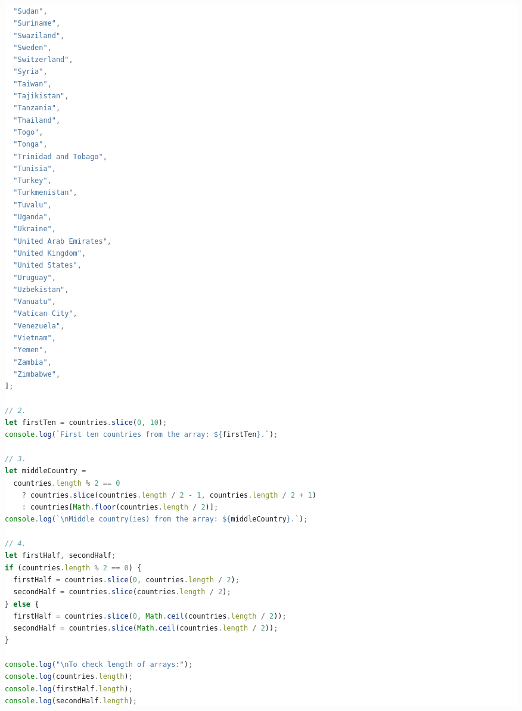 ```js
  "Sudan",
  "Suriname",
  "Swaziland",
  "Sweden",
  "Switzerland",
  "Syria",
  "Taiwan",
  "Tajikistan",
  "Tanzania",
  "Thailand",
  "Togo",
  "Tonga",
  "Trinidad and Tobago",
  "Tunisia",
  "Turkey",
  "Turkmenistan",
  "Tuvalu",
  "Uganda",
  "Ukraine",
  "United Arab Emirates",
  "United Kingdom",
  "United States",
  "Uruguay",
  "Uzbekistan",
  "Vanuatu",
  "Vatican City",
  "Venezuela",
  "Vietnam",
  "Yemen",
  "Zambia",
  "Zimbabwe",
];

// 2.
let firstTen = countries.slice(0, 10);
console.log(`First ten countries from the array: ${firstTen}.`);

// 3.
let middleCountry =
  countries.length % 2 == 0
    ? countries.slice(countries.length / 2 - 1, countries.length / 2 + 1)
    : countries[Math.floor(countries.length / 2)];
console.log(`\nMiddle country(ies) from the array: ${middleCountry}.`);

// 4.
let firstHalf, secondHalf;
if (countries.length % 2 == 0) {
  firstHalf = countries.slice(0, countries.length / 2);
  secondHalf = countries.slice(countries.length / 2);
} else {
  firstHalf = countries.slice(0, Math.ceil(countries.length / 2));
  secondHalf = countries.slice(Math.ceil(countries.length / 2));
}

console.log("\nTo check length of arrays:");
console.log(countries.length);
console.log(firstHalf.length);
console.log(secondHalf.length);
```
